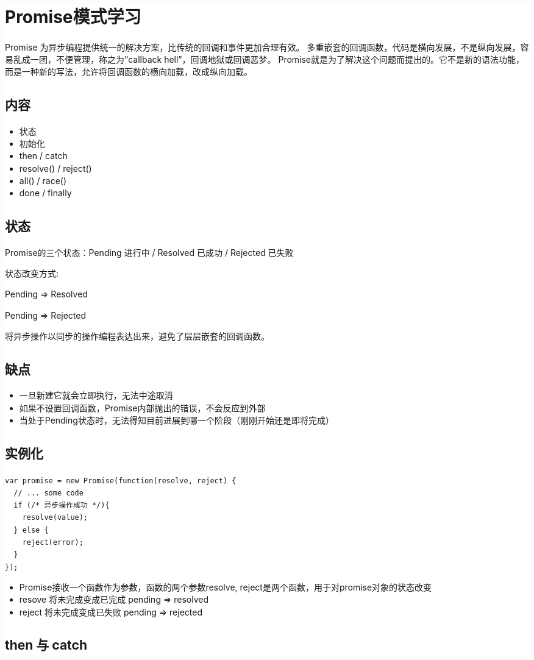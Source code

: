 # Promise模式学习

Promise 为异步编程提供统一的解决方案，比传统的回调和事件更加合理有效。
多重嵌套的回调函数，代码是横向发展，不是纵向发展，容易乱成一团，不便管理，称之为”callback hell”，回调地狱或回调恶梦。
Promise就是为了解决这个问题而提出的。它不是新的语法功能，而是一种新的写法，允许将回调函数的横向加载，改成纵向加载。

## 内容

* 状态
* 初始化
* then / catch
* resolve() / reject()
* all() / race()
* done / finally

## 状态

Promise的三个状态：Pending 进行中 / Resolved 已成功 / Rejected 已失败

状态改变方式:

Pending => Resolved

Pending => Rejected

将异步操作以同步的操作编程表达出来，避免了层层嵌套的回调函数。

## 缺点

* 一旦新建它就会立即执行，无法中途取消
* 如果不设置回调函数，Promise内部抛出的错误，不会反应到外部
* 当处于Pending状态时，无法得知目前进展到哪一个阶段（刚刚开始还是即将完成）

## 实例化

```
var promise = new Promise(function(resolve, reject) {
  // ... some code
  if (/* 异步操作成功 */){
    resolve(value);
  } else {
    reject(error);
  }
});

```

* Promise接收一个函数作为参数，函数的两个参数resolve, reject是两个函数，用于对promise对象的状态改变
* resove 将未完成变成已完成 pending => resolved
* reject 将未完成变成已失败 pending => rejected

## then 与 catch
